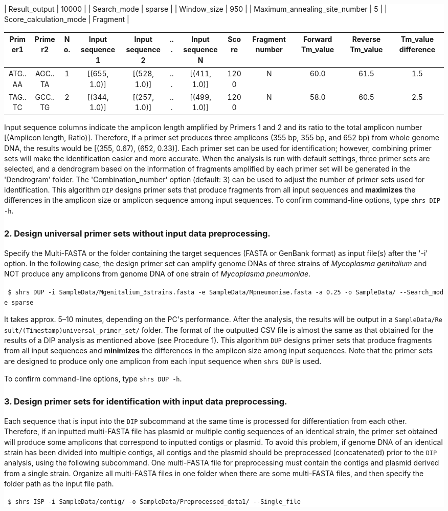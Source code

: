 | Result_output | 10000 |
| Search_mode | sparse |
| Window_size | 950 |
| Maximum_annealing_site_number | 5 |
| Score_calculation_mode | Fragment |


| Primer1 | Primer2 | No. | Input sequence1 | Input sequence2 | ... | Input sequenceN | Score | Fragment number | Forward Tm_value | Reverse Tm_value | Tm_value difference |
|:-:|:-:|:-:|:-:|:-:|:-:|:-:|:-:|:-:|:-:|:-:|:-:|
| ATG..AA | AGC..TA | 1 | [(655, 1.0)] | [(528, 1.0)] | ... | [(411, 1.0)] | 1200 | N | 60.0 | 61.5 | 1.5 |
| TAG..TC | GCC..TG | 2 | [(344, 1.0)] | [(257, 1.0)] | ... | [(499, 1.0)] | 1200 | N | 58.0 | 60.5 | 2.5 |

Input sequence columns indicate the amplicon length amplified by Primers 1 and 2 and its ratio to the total amplicon number [(Amplicon length, Ratio)]. Therefore, if a primer set produces three amplicons (355 bp, 355 bp, and 652 bp) from whole genome DNA, the results would be [(355, 0.67), (652, 0.33)]. Each primer set can be used for identification; however, combining primer sets will make the identification easier and more accurate. When the analysis is run with default settings, three primer sets are selected, and a dendrogram based on the information of fragments amplified by each primer set will be generated in the 'Dendrogram' folder. The 'Combination_number' option (default: 3) can be used to adjust the number of primer sets used for identification. This algorithm `DIP` designs primer sets that produce fragments from all input sequences and **maximizes** the differences in the amplicon size or amplicon sequence among input sequences.
To confirm command-line options, type `shrs DIP -h`.

<a id = "2-design-universal-primer-sets-without-input-data-preprocessing"></a>
### 2. Design universal primer sets without input data preprocessing.
Specify the Multi-FASTA or the folder containing the target sequences (FASTA or GenBank format) as input file(s) after the '-i' option. In the following case, the design primer set can amplify genome DNAs of three strains of *Mycoplasma genitalium* and NOT produce any amplicons from genome DNA of one strain of *Mycoplasma pneumoniae*. 
```
 $ shrs DUP -i SampleData/Mgenitalium_3strains.fasta -e SampleData/Mpneumoniae.fasta -a 0.25 -o SampleData/ --Search_mode sparse
```
It takes approx. 5–10 minutes, depending on the PC's performance. After the analysis, the results will be output in a `SampleData/Result/(Timestamp)universal_primer_set/` folder. The format of the outputted CSV file is almost the same as that obtained for the results of a DIP analysis as mentioned above (see Procedure 1). This algorithm `DUP` designs primer sets that produce fragments from all input sequences and **minimizes** the differences in the amplicon size among input sequences. Note that the primer sets are designed to produce only one amplicon from each input sequence when `shrs DUP` is used.

To confirm command-line options, type `shrs DUP -h`.

<a id = "3-design-primer-sets-for-identification-with-input-data-preprocessing"></a>
### 3. Design primer sets for identification with input data preprocessing.
Each sequence that is input into the `DIP` subcommand at the same time is processed for differentiation from each other. Therefore, if an inputted multi-FASTA file has plasmid or multiple contig sequences of an identical strain, the primer set obtained will produce some amplicons that correspond to inputted contigs or plasmid. To avoid this problem, if genome DNA of an identical strain has been divided into multiple contigs, all contigs and the plasmid should be preprocessed (concatenated) prior to the `DIP` analysis, using the following subcommand. One multi-FASTA file for preprocessing must contain the contigs and plasmid derived from a single strain. Organize all multi-FASTA files in one folder when there are some multi-FASTA files, and then specify the folder path as the input file path.
```
 $ shrs ISP -i SampleData/contig/ -o SampleData/Preprocessed_data1/ --Single_file
```